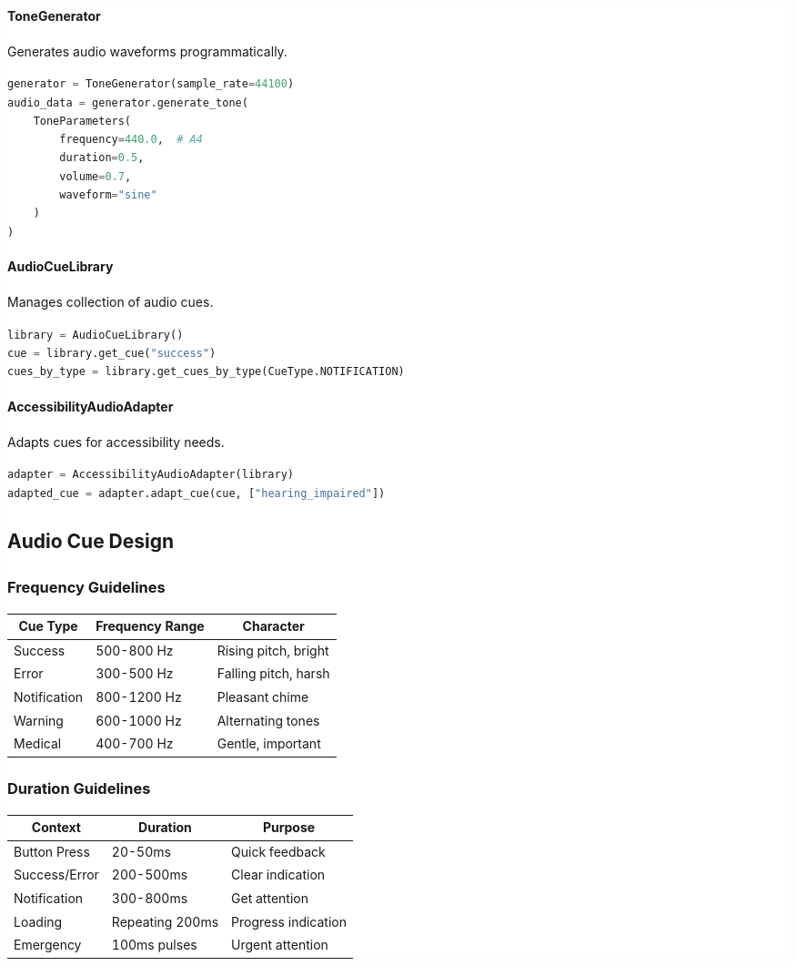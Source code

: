 #### ToneGenerator
Generates audio waveforms programmatically.

```python
generator = ToneGenerator(sample_rate=44100)
audio_data = generator.generate_tone(
    ToneParameters(
        frequency=440.0,  # A4
        duration=0.5,
        volume=0.7,
        waveform="sine"
    )
)
```

#### AudioCueLibrary
Manages collection of audio cues.

```python
library = AudioCueLibrary()
cue = library.get_cue("success")
cues_by_type = library.get_cues_by_type(CueType.NOTIFICATION)
```

#### AccessibilityAudioAdapter
Adapts cues for accessibility needs.

```python
adapter = AccessibilityAudioAdapter(library)
adapted_cue = adapter.adapt_cue(cue, ["hearing_impaired"])
```

## Audio Cue Design

### Frequency Guidelines

| Cue Type | Frequency Range | Character |
|----------|----------------|-----------|
| Success | 500-800 Hz | Rising pitch, bright |
| Error | 300-500 Hz | Falling pitch, harsh |
| Notification | 800-1200 Hz | Pleasant chime |
| Warning | 600-1000 Hz | Alternating tones |
| Medical | 400-700 Hz | Gentle, important |

### Duration Guidelines

| Context | Duration | Purpose |
|---------|----------|---------|
| Button Press | 20-50ms | Quick feedback |
| Success/Error | 200-500ms | Clear indication |
| Notification | 300-800ms | Get attention |
| Loading | Repeating 200ms | Progress indication |
| Emergency | 100ms pulses | Urgent attention |

